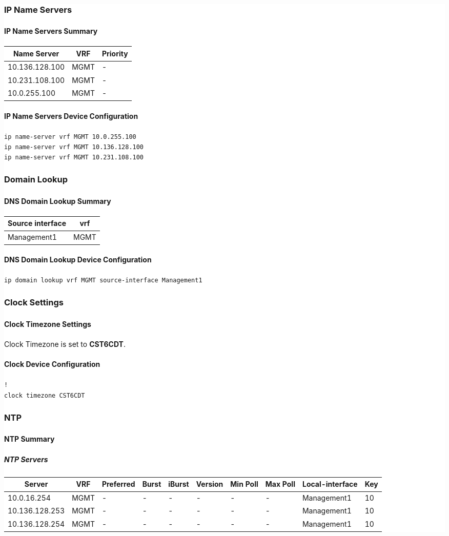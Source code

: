 ### IP Name Servers

#### IP Name Servers Summary

| Name Server | VRF | Priority |
| ----------- | --- | -------- |
| 10.136.128.100 | MGMT | - |
| 10.231.108.100 | MGMT | - |
| 10.0.255.100 | MGMT | - |

#### IP Name Servers Device Configuration

```eos
ip name-server vrf MGMT 10.0.255.100
ip name-server vrf MGMT 10.136.128.100
ip name-server vrf MGMT 10.231.108.100
```

### Domain Lookup

#### DNS Domain Lookup Summary

| Source interface | vrf |
| ---------------- | --- |
| Management1 | MGMT |

#### DNS Domain Lookup Device Configuration

```eos
ip domain lookup vrf MGMT source-interface Management1
```

### Clock Settings

#### Clock Timezone Settings

Clock Timezone is set to **CST6CDT**.

#### Clock Device Configuration

```eos
!
clock timezone CST6CDT
```

### NTP

#### NTP Summary

##### NTP Servers

| Server | VRF | Preferred | Burst | iBurst | Version | Min Poll | Max Poll | Local-interface | Key |
| ------ | --- | --------- | ----- | ------ | ------- | -------- | -------- | --------------- | --- |
| 10.0.16.254 | MGMT | - | - | - | - | - | - | Management1 | 10 |
| 10.136.128.253 | MGMT | - | - | - | - | - | - | Management1 | 10 |
| 10.136.128.254 | MGMT | - | - | - | - | - | - | Management1 | 10 |

